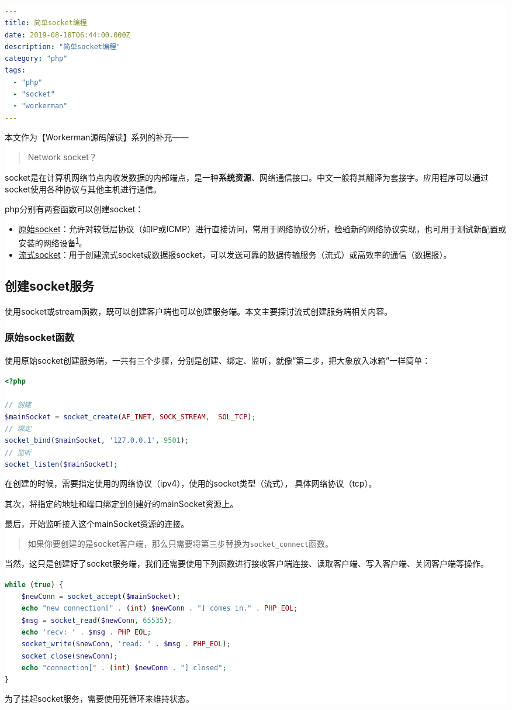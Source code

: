 ```yaml
---
title: 简单socket编程
date: 2019-08-18T06:44:00.000Z
description: "简单socket编程"
category: "php"
tags:
  - "php"
  - "socket"
  - "workerman"
---
```

本文作为【Workerman源码解读】系列的补充——


> Network socket？

socket是在计算机网络节点内收发数据的内部端点，是一种**系统资源**、网络通信接口。中文一般将其翻译为套接字。应用程序可以通过socket使用各种协议与其他主机进行通信。

php分别有两套函数可以创建socket：
* [原始socket](https://www.php.net/manual/zh/ref.sockets.php)：允许对较低层协议（如IP或ICMP）进行直接访问，常用于网络协议分析，检验新的网络协议实现，也可用于测试新配置或安装的网络设备<sup>[1](https://baike.baidu.com/item/%E5%A5%97%E6%8E%A5%E5%AD%97/9637606)</sup>。
* [流式socket](https://www.php.net/manual/zh/ref.stream.php)：用于创建流式socket或数据报socket，可以发送可靠的数据传输服务（流式）或高效率的通信（数据报）。

## 创建socket服务
使用socket或stream函数，既可以创建客户端也可以创建服务端。本文主要探讨流式创建服务端相关内容。
### 原始socket函数
使用原始socket创建服务端，一共有三个步骤，分别是创建、绑定、监听，就像“第二步，把大象放入冰箱”一样简单：
```php
<?php

// 创建
$mainSocket = socket_create(AF_INET, SOCK_STREAM,  SOL_TCP);
// 绑定
socket_bind($mainSocket, '127.0.0.1', 9501);
// 监听
socket_listen($mainSocket);
```
在创建的时候，需要指定使用的网络协议（ipv4），使用的socket类型（流式）， 具体网络协议（tcp）。

其次，将指定的地址和端口绑定到创建好的mainSocket资源上。

最后，开始监听接入这个mainSocket资源的连接。

> 如果你要创建的是socket客户端，那么只需要将第三步替换为`socket_connect`函数。

当然，这只是创建好了socket服务端，我们还需要使用下列函数进行接收客户端连接、读取客户端、写入客户端、关闭客户端等操作。
```php
while (true) {
    $newConn = socket_accept($mainSocket);
    echo "new connection[" . (int) $newConn . "] comes in." . PHP_EOL;
    $msg = socket_read($newConn, 65535);
    echo 'recv: ' . $msg . PHP_EOL;
    socket_write($newConn, 'read: ' . $msg . PHP_EOL);
    socket_close($newConn);
    echo "connection[" . (int) $newConn . "] closed";
}
```
为了挂起socket服务，需要使用死循环来维持状态。
